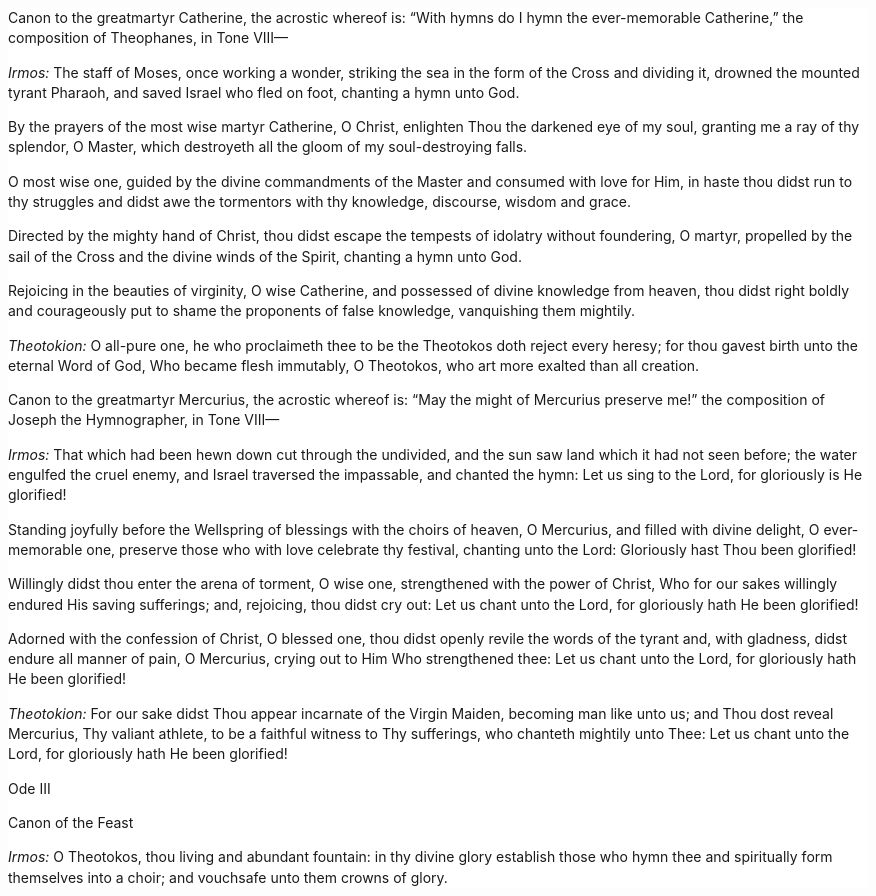 Canon to the greatmartyr Catherine, the acrostic whereof is: “With hymns do I hymn the ever-memorable Catherine,” the composition of Theophanes, in Tone VIII—

*Irmos:* The staff of Moses, once working a wonder, striking the sea in the form of the Cross and dividing it, drowned the mounted tyrant Pharaoh, and saved Israel who fled on foot, chanting a hymn unto God.

By the prayers of the most wise martyr Catherine, O Christ, enlighten Thou the darkened eye of my soul, granting me a ray of thy splendor, O Master, which destroyeth all the gloom of my soul-destroying falls.

O most wise one, guided by the divine commandments of the Master and consumed with love for Him, in haste thou didst run to thy struggles and didst awe the tormentors with thy knowledge, discourse, wisdom and grace.

Directed by the mighty hand of Christ, thou didst escape the tempests of idolatry without foundering, O martyr, propelled by the sail of the Cross and the divine winds of the Spirit, chanting a hymn unto God.

Rejoicing in the beauties of virginity, O wise Catherine, and possessed of divine knowledge from heaven, thou didst right boldly and courageously put to shame the proponents of false knowledge, vanquishing them mightily.

*Theotokion:* O all-pure one, he who proclaimeth thee to be the Theotokos doth reject every heresy; for thou gavest birth unto the eternal Word of God, Who became flesh immutably, O Theotokos, who art more exalted than all creation.

Canon to the greatmartyr Mercurius, the acrostic whereof is: “May the might of Mercurius preserve me!” the composition of Joseph the Hymnographer, in Tone VIII—

*Irmos:* That which had been hewn down cut through the undivided, and the sun saw land which it had not seen before; the water engulfed the cruel enemy, and Israel traversed the impassable, and chanted the hymn: Let us sing to the Lord, for gloriously is He glorified!

Standing joyfully before the Wellspring of blessings with the choirs of heaven, O Mercurius, and filled with divine delight, O ever-memorable one, preserve those who with love celebrate thy festival, chanting unto the Lord: Gloriously hast Thou been glorified!

Willingly didst thou enter the arena of torment, O wise one, strengthened with the power of Christ, Who for our sakes willingly endured His saving sufferings; and, rejoicing, thou didst cry out: Let us chant unto the Lord, for gloriously hath He been glorified!

Adorned with the confession of Christ, O blessed one, thou didst openly revile the words of the tyrant and, with gladness, didst endure all manner of pain, O Mercurius, crying out to Him Who strengthened thee: Let us chant unto the Lord, for gloriously hath He been glorified!

*Theotokion:* For our sake didst Thou appear incarnate of the Virgin Maiden, becoming man like unto us; and Thou dost reveal Mercurius, Thy valiant athlete, to be a faithful witness to Thy sufferings, who chanteth mightily unto Thee: Let us chant unto the Lord, for gloriously hath He been glorified!

Ode III

Canon of the Feast

*Irmos:* O Theotokos, thou living and abundant fountain: in thy divine glory establish those who hymn thee and spiritually form themselves into a choir; and vouchsafe unto them crowns of glory.
